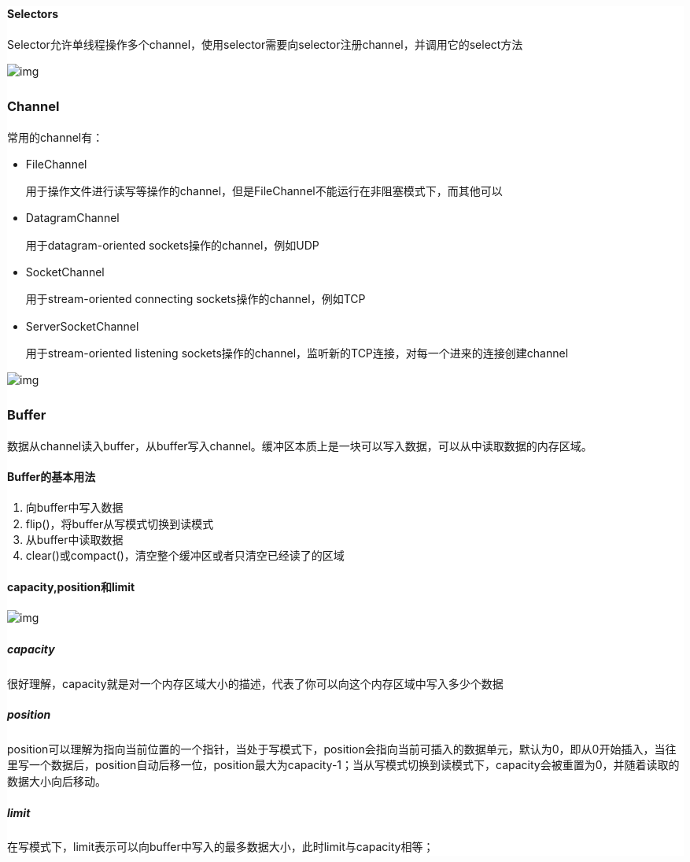 #### Selectors

Selector允许单线程操作多个channel，使用selector需要向selector注册channel，并调用它的select方法

![img](http://ifeve.com/wp-content/uploads/2013/06/overview-selectors.png)



### Channel

常用的channel有：

- FileChannel

  用于操作文件进行读写等操作的channel，但是FileChannel不能运行在非阻塞模式下，而其他可以

- DatagramChannel

  用于datagram-oriented sockets操作的channel，例如UDP

- SocketChannel

  用于stream-oriented connecting sockets操作的channel，例如TCP

- ServerSocketChannel

  用于stream-oriented listening sockets操作的channel，监听新的TCP连接，对每一个进来的连接创建channel

![img](https://images2015.cnblogs.com/blog/844237/201703/844237-20170316125036979-1051890590.jpg)



### Buffer

数据从channel读入buffer，从buffer写入channel。缓冲区本质上是一块可以写入数据，可以从中读取数据的内存区域。

#### Buffer的基本用法

1. 向buffer中写入数据
2. flip()，将buffer从写模式切换到读模式
3. 从buffer中读取数据
4. clear()或compact()，清空整个缓冲区或者只清空已经读了的区域

#### capacity,position和limit

![img](http://ifeve.com/wp-content/uploads/2013/06/buffers-modes.png)

##### capacity

很好理解，capacity就是对一个内存区域大小的描述，代表了你可以向这个内存区域中写入多少个数据

##### position

position可以理解为指向当前位置的一个指针，当处于写模式下，position会指向当前可插入的数据单元，默认为0，即从0开始插入，当往里写一个数据后，position自动后移一位，position最大为capacity-1；当从写模式切换到读模式下，capacity会被重置为0，并随着读取的数据大小向后移动。

##### limit

在写模式下，limit表示可以向buffer中写入的最多数据大小，此时limit与capacity相等；
